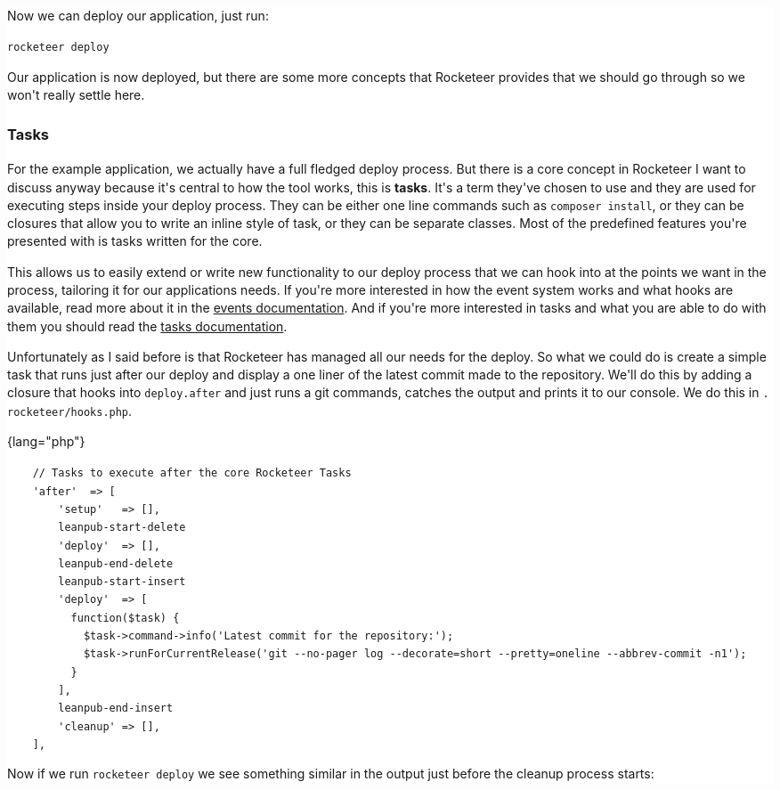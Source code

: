 Now we can deploy our application, just run:

~~~
rocketeer deploy
~~~

Our application is now deployed, but there are some more concepts that Rocketeer provides that we should go through so we won't really settle here.

### Tasks

For the example application, we actually have a full fledged deploy process. But there is a core concept in Rocketeer I want to discuss anyway because it's central to how the tool works, this is **tasks**. It's a term they've chosen to use and they are used for executing steps inside your deploy process. They can be either one line commands such as `composer install`, or they can be closures that allow you to write an inline style of task, or they can be separate classes. Most of the predefined features you're presented with is tasks written for the core.

This allows us to easily extend or write new functionality to our deploy process that we can hook into at the points we want in the process, tailoring it for our applications needs. If you're more interested in how the event system works and what hooks are available, read more about it in the [events documentation](http://rocketeer.autopergamene.eu/#/docs/docs/II-Concepts/Events). And if you're more interested in tasks and what you are able to do with them you should read the [tasks documentation](http://rocketeer.autopergamene.eu/#/docs/docs/II-Concepts/Tasks).

Unfortunately as I said before is that Rocketeer has managed all our needs for the deploy. So what we could do is create a simple task that runs just after our deploy and display a one liner of the latest commit made to the repository. We'll do this by adding a closure that hooks into `deploy.after` and just runs a git commands, catches the output and prints it to our console. We do this in `.rocketeer/hooks.php`.

{lang="php"}
~~~
    // Tasks to execute after the core Rocketeer Tasks
    'after'  => [
        'setup'   => [],
        leanpub-start-delete
        'deploy'  => [],
        leanpub-end-delete
        leanpub-start-insert
        'deploy'  => [
          function($task) {
            $task->command->info('Latest commit for the repository:');
            $task->runForCurrentRelease('git --no-pager log --decorate=short --pretty=oneline --abbrev-commit -n1');
          }
        ],
        leanpub-end-insert
        'cleanup' => [],
    ],

~~~

Now if we run `rocketeer deploy` we see something similar in the output just before the cleanup process starts:
